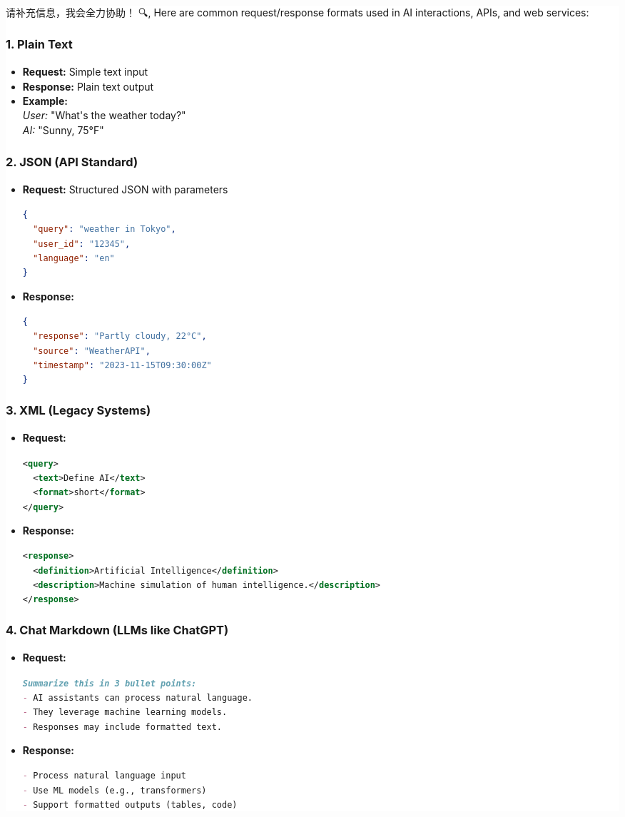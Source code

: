 请补充信息，我会全力协助！ 🔍, Here are common request/response formats used in AI interactions, APIs, and web services:

### 1. **Plain Text**
- **Request:** Simple text input
- **Response:** Plain text output
- **Example:**  
  *User:* "What's the weather today?"  
  *AI:* "Sunny, 75°F"

### 2. **JSON (API Standard)**
- **Request:** Structured JSON with parameters
  ```json
  {
    "query": "weather in Tokyo",
    "user_id": "12345",
    "language": "en"
  }
  ```
- **Response:**
  ```json
  {
    "response": "Partly cloudy, 22°C",
    "source": "WeatherAPI",
    "timestamp": "2023-11-15T09:30:00Z"
  }
  ```

### 3. **XML (Legacy Systems)**
- **Request:**
  ```xml
  <query>
    <text>Define AI</text>
    <format>short</format>
  </query>
  ```
- **Response:**
  ```xml
  <response>
    <definition>Artificial Intelligence</definition>
    <description>Machine simulation of human intelligence.</description>
  </response>
  ```

### 4. **Chat Markdown (LLMs like ChatGPT)**
- **Request:**
  ```markdown
  Summarize this in 3 bullet points:
  - AI assistants can process natural language.
  - They leverage machine learning models.
  - Responses may include formatted text.
  ```
- **Response:**
  ```markdown
  - Process natural language input
  - Use ML models (e.g., transformers)
  - Support formatted outputs (tables, code)
  ```
